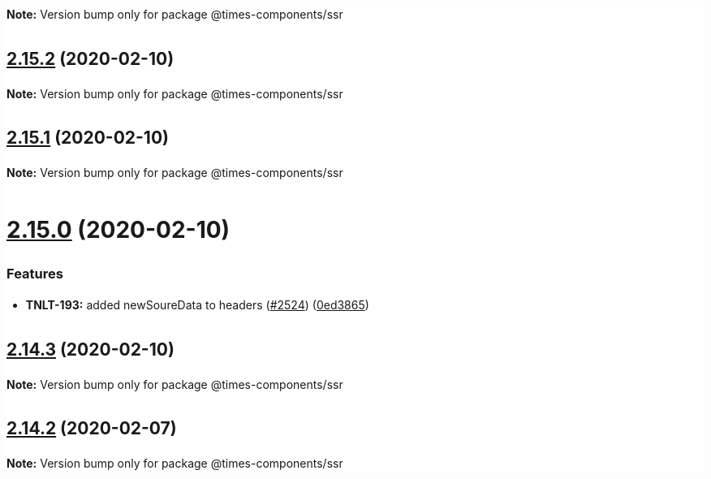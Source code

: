 **Note:** Version bump only for package @times-components/ssr





## [2.15.2](https://github.com/newsuk/times-components/compare/@times-components/ssr@2.15.1...@times-components/ssr@2.15.2) (2020-02-10)

**Note:** Version bump only for package @times-components/ssr





## [2.15.1](https://github.com/newsuk/times-components/compare/@times-components/ssr@2.15.0...@times-components/ssr@2.15.1) (2020-02-10)

**Note:** Version bump only for package @times-components/ssr





# [2.15.0](https://github.com/newsuk/times-components/compare/@times-components/ssr@2.14.3...@times-components/ssr@2.15.0) (2020-02-10)


### Features

* **TNLT-193:** added newSoureData to headers ([#2524](https://github.com/newsuk/times-components/issues/2524)) ([0ed3865](https://github.com/newsuk/times-components/commit/0ed38656998c621dd09fcf0d59632dc6a2b0a34a))





## [2.14.3](https://github.com/newsuk/times-components/compare/@times-components/ssr@2.14.2...@times-components/ssr@2.14.3) (2020-02-10)

**Note:** Version bump only for package @times-components/ssr





## [2.14.2](https://github.com/newsuk/times-components/compare/@times-components/ssr@2.14.1...@times-components/ssr@2.14.2) (2020-02-07)

**Note:** Version bump only for package @times-components/ssr




